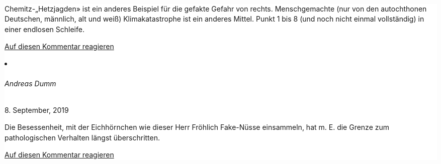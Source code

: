 Chemitz-„Hetzjagden» ist ein anderes Beispiel für die gefakte Gefahr von rechts. Menschgemachte (nur von den autochthonen Deutschen, männlich, alt und weiß) Klimakatastrophe ist ein anderes Mittel. Punkt 1 bis 8 (und noch nicht einmal vollständig) in einer endlosen Schleife.

<a rel="nofollow" class="comment-reply-link" href="#comment-14194" data-commentid="14194" data-postid="9680" data-belowelement="comment-14194" data-respondelement="respond" data-replyto="Antworte auf Reiner Hohn" aria-label="Antworte auf Reiner Hohn">Auf diesen Kommentar reagieren</a> 


</li>
<li class="comment odd alt thread-odd thread-alt depth-1 clearfix" id="li-comment-14353">
<h6 class="author">Andreas Dumm</h6> <span class="date">8. September, 2019</span>



Die Besessenheit, mit der Eichhörnchen wie dieser Herr Fröhlich Fake-Nüsse einsammeln, hat m. E. die Grenze zum pathologischen Verhalten längst überschritten.

<a rel="nofollow" class="comment-reply-link" href="#comment-14353" data-commentid="14353" data-postid="9680" data-belowelement="comment-14353" data-respondelement="respond" data-replyto="Antworte auf Andreas Dumm" aria-label="Antworte auf Andreas Dumm">Auf diesen Kommentar reagieren</a> 


</li>
</ul>
